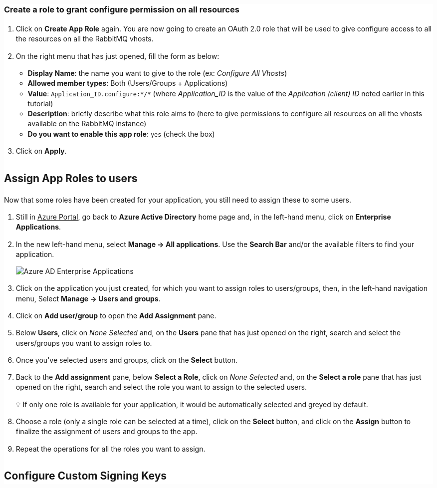 ### Create a role to grant configure permission on all resources

1. Click on **Create App Role** again. You are now going to create an OAuth 2.0 role that will be used to give configure access to all the resources on all the RabbitMQ vhosts.

2. On the right menu that has just opened, fill the form as below:

    * **Display Name**: the name you want to give to the role (ex: *Configure All Vhosts*)
    * **Allowed member types**: Both (Users/Groups + Applications)
    * **Value**: `Application_ID.configure:*/*` (where *Application_ID* is the value of the *Application (client) ID* noted earlier in this tutorial)
    * **Description**: briefly describe what this role aims to (here to give permissions to configure all resources on all the vhosts available on the RabbitMQ instance)
    * **Do you want to enable this app role**: `yes` (check the box)

3. Click on **Apply**.

## Assign App Roles to users

Now that some roles have been created for your application, you still need to assign these to some users.

1. Still in [Azure Portal](https://portal.azure.com), go back to **Azure Active Directory** home page and, in the left-hand menu, click on **Enterprise Applications**.

2. In the new left-hand menu, select **Manage -> All applications**. Use the **Search Bar** and/or the available filters to find your application.

    ![Azure AD Enterprise Applications](./img/oauth2/azure-ad-enterprise-application.png)

3. Click on the application you just created, for which you want to assign roles to users/groups, then, in the left-hand navigation menu, Select **Manage -> Users and groups**.

4. Click on **Add user/group** to open the **Add Assignment** pane.

5. Below **Users**, click on *None Selected* and, on the **Users** pane that has just opened on the right, search and select the users/groups you want to assign roles to.

6. Once you've selected users and groups, click on the **Select** button.

7. Back to the **Add assignment** pane, below **Select a Role**, click on *None Selected* and, on the **Select a role** pane that has just opened on the right, search and select the role you want to assign to the selected users.

    <g-emoji class="g-emoji" alias="bulb" fallback-src="https://github.githubassets.com/images/icons/emoji/unicode/1f4a1.png">💡</g-emoji> If only one role is available for your application, it would be automatically selected and greyed by default.

8. Choose a role (only a single role can be selected at a time), click on the **Select** button, and click on the **Assign** button to finalize the assignment of users and groups to the app.

9. Repeat the operations for all the roles you want to assign.

## Configure Custom Signing Keys
